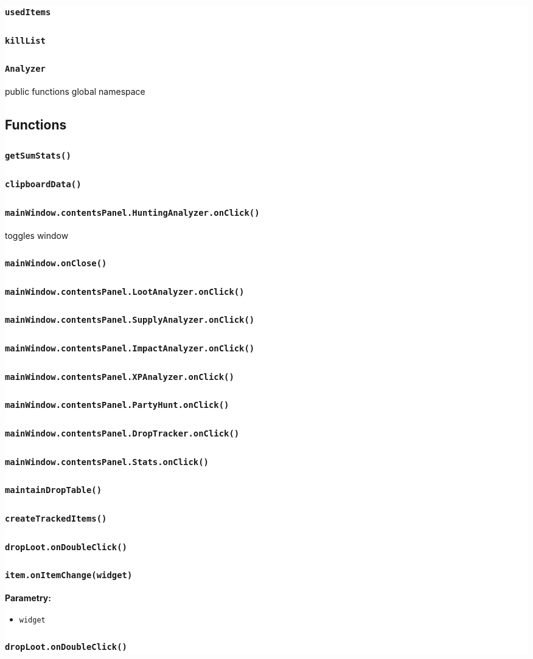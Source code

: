 ### `usedItems`

### `killList`

### `Analyzer`

public functions global namespace

## Functions

### `getSumStats()`

### `clipboardData()`

### `mainWindow.contentsPanel.HuntingAnalyzer.onClick()`

toggles window

### `mainWindow.onClose()`

### `mainWindow.contentsPanel.LootAnalyzer.onClick()`

### `mainWindow.contentsPanel.SupplyAnalyzer.onClick()`

### `mainWindow.contentsPanel.ImpactAnalyzer.onClick()`

### `mainWindow.contentsPanel.XPAnalyzer.onClick()`

### `mainWindow.contentsPanel.PartyHunt.onClick()`

### `mainWindow.contentsPanel.DropTracker.onClick()`

### `mainWindow.contentsPanel.Stats.onClick()`

### `maintainDropTable()`

### `createTrackedItems()`

### `dropLoot.onDoubleClick()`

### `item.onItemChange(widget)`

**Parametry:**

- `widget`

### `dropLoot.onDoubleClick()`
